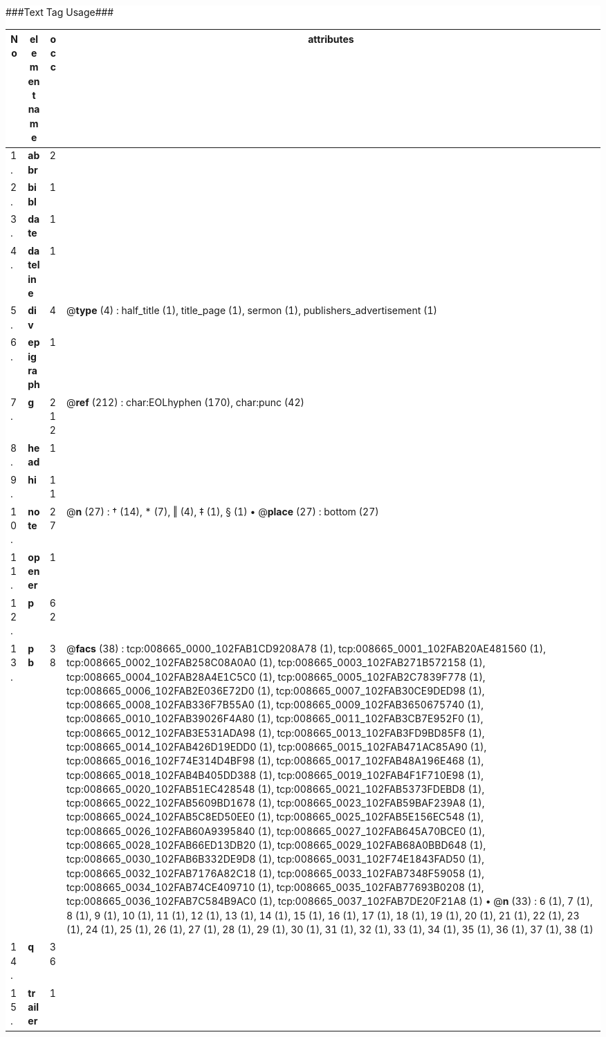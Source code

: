 
###Text Tag Usage###

|No|element name|occ|attributes|
|---|---|---|---|
|1.|__abbr__|2||
|2.|__bibl__|1||
|3.|__date__|1||
|4.|__dateline__|1||
|5.|__div__|4| @__type__ (4) : half_title (1), title_page (1), sermon (1), publishers_advertisement (1)|
|6.|__epigraph__|1||
|7.|__g__|212| @__ref__ (212) : char:EOLhyphen (170), char:punc (42)|
|8.|__head__|1||
|9.|__hi__|11||
|10.|__note__|27| @__n__ (27) : † (14), * (7), ‖ (4), ‡ (1), § (1)  •  @__place__ (27) : bottom (27)|
|11.|__opener__|1||
|12.|__p__|62||
|13.|__pb__|38| @__facs__ (38) : tcp:008665_0000_102FAB1CD9208A78 (1), tcp:008665_0001_102FAB20AE481560 (1), tcp:008665_0002_102FAB258C08A0A0 (1), tcp:008665_0003_102FAB271B572158 (1), tcp:008665_0004_102FAB28A4E1C5C0 (1), tcp:008665_0005_102FAB2C7839F778 (1), tcp:008665_0006_102FAB2E036E72D0 (1), tcp:008665_0007_102FAB30CE9DED98 (1), tcp:008665_0008_102FAB336F7B55A0 (1), tcp:008665_0009_102FAB3650675740 (1), tcp:008665_0010_102FAB39026F4A80 (1), tcp:008665_0011_102FAB3CB7E952F0 (1), tcp:008665_0012_102FAB3E531ADA98 (1), tcp:008665_0013_102FAB3FD9BD85F8 (1), tcp:008665_0014_102FAB426D19EDD0 (1), tcp:008665_0015_102FAB471AC85A90 (1), tcp:008665_0016_102F74E314D4BF98 (1), tcp:008665_0017_102FAB48A196E468 (1), tcp:008665_0018_102FAB4B405DD388 (1), tcp:008665_0019_102FAB4F1F710E98 (1), tcp:008665_0020_102FAB51EC428548 (1), tcp:008665_0021_102FAB5373FDEBD8 (1), tcp:008665_0022_102FAB5609BD1678 (1), tcp:008665_0023_102FAB59BAF239A8 (1), tcp:008665_0024_102FAB5C8ED50EE0 (1), tcp:008665_0025_102FAB5E156EC548 (1), tcp:008665_0026_102FAB60A9395840 (1), tcp:008665_0027_102FAB645A70BCE0 (1), tcp:008665_0028_102FAB66ED13DB20 (1), tcp:008665_0029_102FAB68A0BBD648 (1), tcp:008665_0030_102FAB6B332DE9D8 (1), tcp:008665_0031_102F74E1843FAD50 (1), tcp:008665_0032_102FAB7176A82C18 (1), tcp:008665_0033_102FAB7348F59058 (1), tcp:008665_0034_102FAB74CE409710 (1), tcp:008665_0035_102FAB77693B0208 (1), tcp:008665_0036_102FAB7C584B9AC0 (1), tcp:008665_0037_102FAB7DE20F21A8 (1)  •  @__n__ (33) : 6 (1), 7 (1), 8 (1), 9 (1), 10 (1), 11 (1), 12 (1), 13 (1), 14 (1), 15 (1), 16 (1), 17 (1), 18 (1), 19 (1), 20 (1), 21 (1), 22 (1), 23 (1), 24 (1), 25 (1), 26 (1), 27 (1), 28 (1), 29 (1), 30 (1), 31 (1), 32 (1), 33 (1), 34 (1), 35 (1), 36 (1), 37 (1), 38 (1)|
|14.|__q__|36||
|15.|__trailer__|1||
